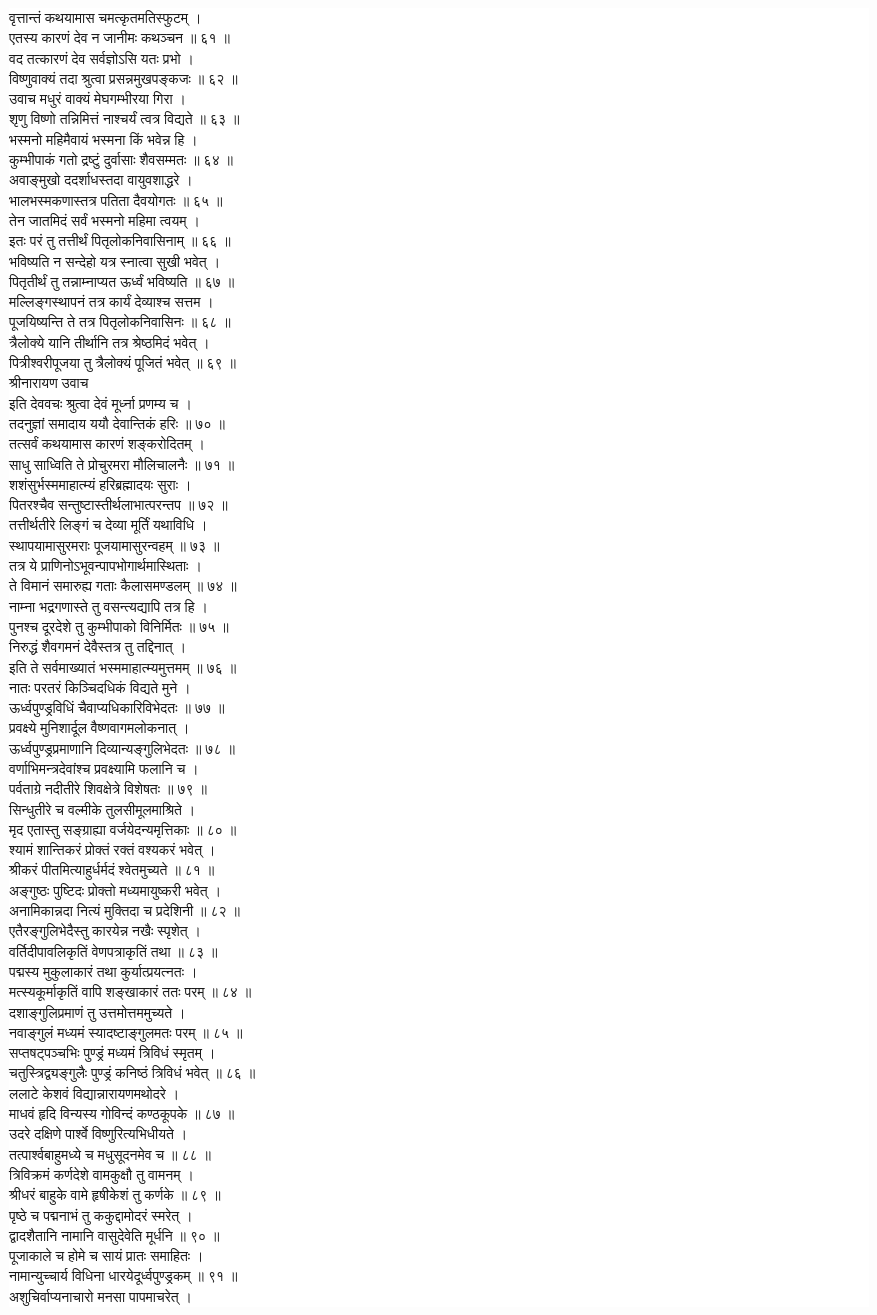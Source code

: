 वृत्तान्तं कथयामास चमत्कृतमतिस्फुटम् ।  
एतस्य कारणं देव न जानीमः कथञ्चन ॥ ६१ ॥  
वद तत्कारणं देव सर्वज्ञोऽसि यतः प्रभो ।  
विष्णुवाक्यं तदा श्रुत्वा प्रसन्नमुखपङ्‌कजः ॥ ६२ ॥  
उवाच मधुरं वाक्यं मेघगम्भीरया गिरा ।  
शृणु विष्णो तन्निमित्तं नाश्चर्यं त्वत्र विद्यते ॥ ६३ ॥  
भस्मनो महिमैवायं भस्मना किं भवेन्न हि ।  
कुम्भीपाकं गतो द्रष्टुं दुर्वासाः शैवसम्मतः ॥ ६४ ॥  
अवाङ्‌मुखो ददर्शाधस्तदा वायुवशाद्धरे ।  
भालभस्मकणास्तत्र पतिता दैवयोगतः ॥ ६५ ॥  
तेन जातमिदं सर्वं भस्मनो महिमा त्वयम् ।  
इतः परं तु तत्तीर्थं पितृलोकनिवासिनाम् ॥ ६६ ॥  
भविष्यति न सन्देहो यत्र स्नात्वा सुखी भवेत् ।  
पितृतीर्थं तु तन्नाम्नाप्यत ऊर्ध्वं भविष्यति ॥ ६७ ॥  
मल्लिङ्‌गस्थापनं तत्र कार्यं देव्याश्च सत्तम ।  
पूजयिष्यन्ति ते तत्र पितृलोकनिवासिनः ॥ ६८ ॥  
त्रैलोक्ये यानि तीर्थानि तत्र श्रेष्ठमिदं भवेत् ।  
पित्रीश्वरीपूजया तु त्रैलोक्यं पूजितं भवेत् ॥ ६९ ॥  
श्रीनारायण उवाच  
इति देववचः श्रुत्वा देवं मूर्ध्ना प्रणम्य च ।  
तदनुज्ञां समादाय ययौ देवान्तिकं हरिः ॥ ७० ॥  
तत्सर्वं कथयामास कारणं शङ्‌करोदितम् ।  
साधु साध्विति ते प्रोचुरमरा मौलिचालनैः ॥ ७१ ॥  
शशंसुर्भस्ममाहात्म्यं हरिब्रह्मादयः सुराः ।  
पितरश्चैव सन्तुष्टास्तीर्थलाभात्परन्तप ॥ ७२ ॥  
तत्तीर्थतीरे लिङ्‌गं च देव्या मूर्तिं यथाविधि ।  
स्थापयामासुरमराः पूजयामासुरन्वहम् ॥ ७३ ॥  
तत्र ये प्राणिनोऽभूवन्पापभोगार्थमास्थिताः ।  
ते विमानं समारुह्य गताः कैलासमण्डलम् ॥ ७४ ॥  
नाम्ना भद्रगणास्ते तु वसन्त्यद्यापि तत्र हि ।  
पुनश्च दूरदेशे तु कुम्भीपाको विनिर्मितः ॥ ७५ ॥  
निरुद्धं शैवगमनं देवैस्तत्र तु तद्दिनात् ।  
इति ते सर्वमाख्यातं भस्ममाहात्म्यमुत्तमम् ॥ ७६ ॥  
नातः परतरं किञ्चिदधिकं विद्यते मुने ।  
ऊर्ध्वपुण्ड्रविधिं चैवाप्यधिकारिविभेदतः ॥ ७७ ॥  
प्रवक्ष्ये मुनिशार्दूल वैष्णवागमलोकनात् ।  
ऊर्ध्वपुण्ड्रप्रमाणानि दिव्यान्यङ्‌गुलिभेदतः ॥ ७८ ॥  
वर्णाभिमन्त्रदेवांश्च प्रवक्ष्यामि फलानि च ।  
पर्वताग्रे नदीतीरे शिवक्षेत्रे विशेषतः ॥ ७९ ॥  
सिन्धुतीरे च वल्मीके तुलसीमूलमाश्रिते ।  
मृद एतास्तु सङ्‌ग्राह्या वर्जयेदन्यमृत्तिकाः ॥ ८० ॥  
श्यामं शान्तिकरं प्रोक्तं रक्तं वश्यकरं भवेत् ।  
श्रीकरं पीतमित्याहुर्धर्मदं श्वेतमुच्यते ॥ ८१ ॥  
अङ्‌गुष्ठः पुष्टिदः प्रोक्तो मध्यमायुष्करी भवेत् ।  
अनामिकान्नदा नित्यं मुक्तिदा च प्रदेशिनी ॥ ८२ ॥  
एतैरङ्‌गुलिभेदैस्तु कारयेन्न नखैः स्पृशेत् ।  
वर्तिदीपावलिकृतिं वेणपत्राकृतिं तथा ॥ ८३ ॥  
पद्मस्य मुकुलाकारं तथा कुर्यात्प्रयत्नतः ।  
मत्स्यकूर्माकृतिं वापि शङ्‌खाकारं ततः परम् ॥ ८४ ॥  
दशाङ्‌गुलिप्रमाणं तु उत्तमोत्तममुच्यते ।  
नवाङ्‌गुलं मध्यमं स्यादष्टाङ्‌गुलमतः परम् ॥ ८५ ॥  
सप्तषट्पञ्चभिः पुण्ड्रं मध्यमं त्रिविधं स्मृतम् ।  
चतुस्त्रिद्व्यङ्‌गुलैः पुण्ड्रं कनिष्ठं त्रिविधं भवेत् ॥ ८६ ॥  
ललाटे केशवं विद्यान्नारायणमथोदरे ।  
माधवं हृदि विन्यस्य गोविन्दं कण्ठकूपके ॥ ८७ ॥  
उदरे दक्षिणे पार्श्वे विष्णुरित्यभिधीयते ।  
तत्पार्श्वबाहुमध्ये च मधुसूदनमेव च ॥ ८८ ॥  
त्रिविक्रमं कर्णदेशे वामकुक्षौ तु वामनम् ।  
श्रीधरं बाहुके वामे हृषीकेशं तु कर्णके ॥ ८९ ॥  
पृष्ठे च पद्मनाभं तु ककुद्दामोदरं स्मरेत् ।  
द्वादशैतानि नामानि वासुदेवेति मूर्धनि ॥ ९० ॥  
पूजाकाले च होमे च सायं प्रातः समाहितः ।  
नामान्युच्चार्य विधिना धारयेदूर्ध्वपुण्ड्रकम् ॥ ९१ ॥  
अशुचिर्वाप्यनाचारो मनसा पापमाचरेत् ।  